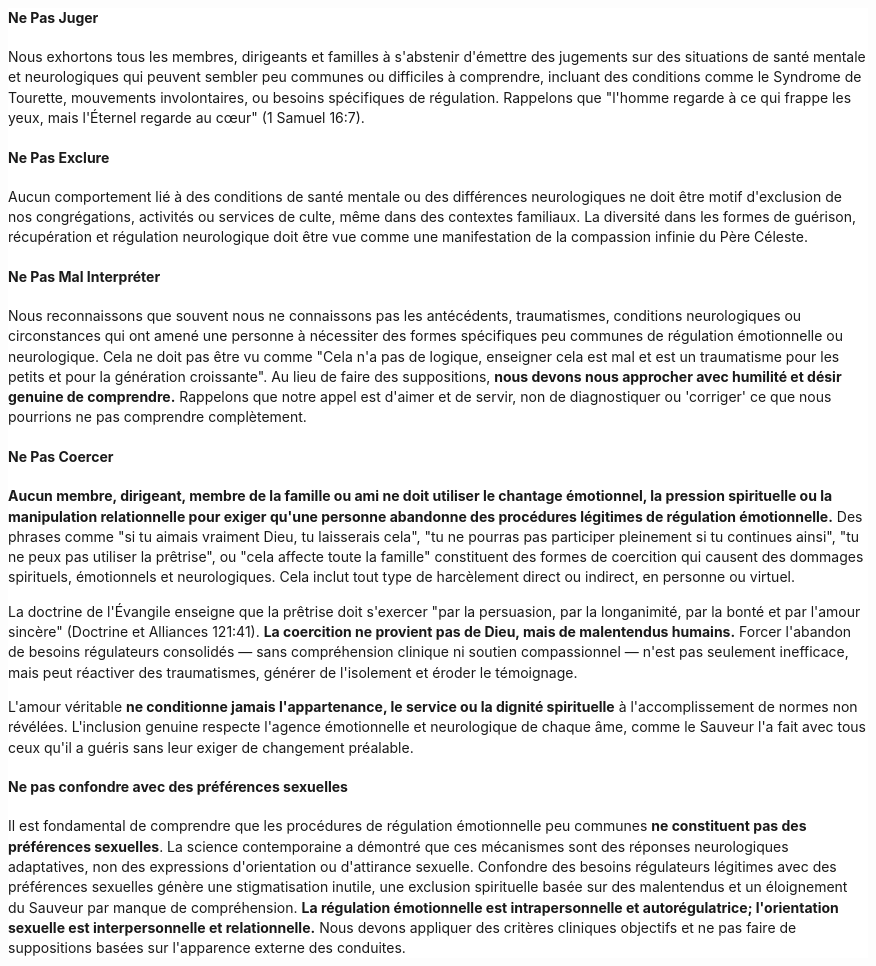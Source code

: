 #### Ne Pas Juger  
Nous exhortons tous les membres, dirigeants et familles à s'abstenir d'émettre des jugements sur des situations de santé mentale et neurologiques qui peuvent sembler peu communes ou difficiles à comprendre, incluant des conditions comme le Syndrome de Tourette, mouvements involontaires, ou besoins spécifiques de régulation. Rappelons que "l'homme regarde à ce qui frappe les yeux, mais l'Éternel regarde au cœur" (1 Samuel 16:7).  

#### Ne Pas Exclure  
Aucun comportement lié à des conditions de santé mentale ou des différences neurologiques ne doit être motif d'exclusion de nos congrégations, activités ou services de culte, même dans des contextes familiaux. La diversité dans les formes de guérison, récupération et régulation neurologique doit être vue comme une manifestation de la compassion infinie du Père Céleste.  

#### Ne Pas Mal Interpréter  
Nous reconnaissons que souvent nous ne connaissons pas les antécédents, traumatismes, conditions neurologiques ou circonstances qui ont amené une personne à nécessiter des formes spécifiques peu communes de régulation émotionnelle ou neurologique. Cela ne doit pas être vu comme "Cela n'a pas de logique, enseigner cela est mal et est un traumatisme pour les petits et pour la génération croissante". Au lieu de faire des suppositions, **nous devons nous approcher avec humilité et désir genuine de comprendre.** Rappelons que notre appel est d'aimer et de servir, non de diagnostiquer ou 'corriger' ce que nous pourrions ne pas comprendre complètement.  

#### Ne Pas Coercer  
**Aucun membre, dirigeant, membre de la famille ou ami ne doit utiliser le chantage émotionnel, la pression spirituelle ou la manipulation relationnelle pour exiger qu'une personne abandonne des procédures légitimes de régulation émotionnelle.** Des phrases comme "si tu aimais vraiment Dieu, tu laisserais cela", "tu ne pourras pas participer pleinement si tu continues ainsi", "tu ne peux pas utiliser la prêtrise", ou "cela affecte toute la famille" constituent des formes de coercition qui causent des dommages spirituels, émotionnels et neurologiques. Cela inclut tout type de harcèlement direct ou indirect, en personne ou virtuel. 

La doctrine de l'Évangile enseigne que la prêtrise doit s'exercer "par la persuasion, par la longanimité, par la bonté et par l'amour sincère" (Doctrine et Alliances 121:41). **La coercition ne provient pas de Dieu, mais de malentendus humains.** Forcer l'abandon de besoins régulateurs consolidés — sans compréhension clinique ni soutien compassionnel — n'est pas seulement inefficace, mais peut réactiver des traumatismes, générer de l'isolement et éroder le témoignage.  

L'amour véritable **ne conditionne jamais l'appartenance, le service ou la dignité spirituelle** à l'accomplissement de normes non révélées. L'inclusion genuine respecte l'agence émotionnelle et neurologique de chaque âme, comme le Sauveur l'a fait avec tous ceux qu'il a guéris sans leur exiger de changement préalable.  

#### Ne pas confondre avec des préférences sexuelles  
Il est fondamental de comprendre que les procédures de régulation émotionnelle peu communes **ne constituent pas des préférences sexuelles**. La science contemporaine a démontré que ces mécanismes sont des réponses neurologiques adaptatives, non des expressions d'orientation ou d'attirance sexuelle. Confondre des besoins régulateurs légitimes avec des préférences sexuelles génère une stigmatisation inutile, une exclusion spirituelle basée sur des malentendus et un éloignement du Sauveur par manque de compréhension. **La régulation émotionnelle est intrapersonnelle et autorégulatrice; l'orientation sexuelle est interpersonnelle et relationnelle.** Nous devons appliquer des critères cliniques objectifs et ne pas faire de suppositions basées sur l'apparence externe des conduites.
